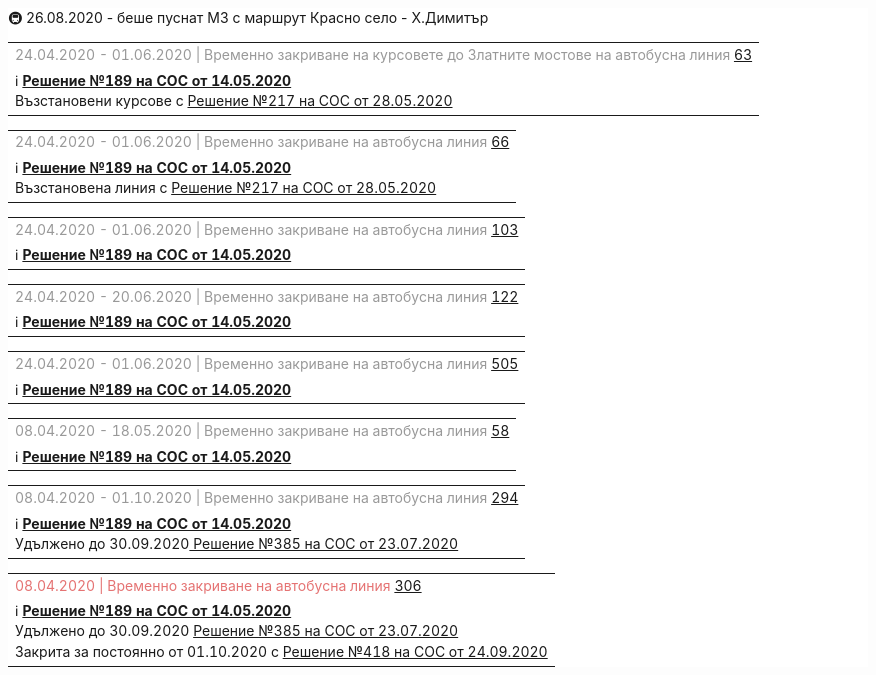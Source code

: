 🚇 26.08.2020 - беше пуснат М3 с маршрут Красно село - Х.Димитър


<table style="width:100%"><tr><td><span style="color:#999999">24.04.2020 - 01.06.2020 | Временно закриване на курсовете до Златните мостове на автобусна линия <a href="/bg/public-transport/bus-routes-1968-sega/63">63</a></span></td></tr><tr><td>ℹ️ <b><a href="http://trinmo.org/bg/politics/sofia-council-decisions#%D1%80%D0%B5%D1%88%D0%B5%D0%BD%D0%B8%D0%B5-no189-%D0%BD%D0%B0-%D1%81%D0%BE%D1%81-%D0%BE%D1%82-14052020">Решение №189 на СОС от 14.05.2020</a></b><br>Възстановени курсове с  <a href="http://trinmo.org/bg/politics/sofia-council-decisions#%D1%80%D0%B5%D1%88%D0%B5%D0%BD%D0%B8%D0%B5-no217-%D0%BD%D0%B0-%D1%81%D0%BE%D1%81-%D0%BE%D1%82-28052020">Решение №217 на СОС от 28.05.2020</a></td></tr></table>

<table style="width:100%"><tr><td><span style="color:#999999">24.04.2020 - 01.06.2020 | Временно закриване на автобусна линия <a href="/bg/public-transport/bus-routes-1968-sega/66">66</a></span></td></tr><tr><td>ℹ️ <b><a href="http://trinmo.org/bg/politics/sofia-council-decisions#%D1%80%D0%B5%D1%88%D0%B5%D0%BD%D0%B8%D0%B5-no189-%D0%BD%D0%B0-%D1%81%D0%BE%D1%81-%D0%BE%D1%82-14052020">Решение №189 на СОС от 14.05.2020</a></b><br>Възстановена линия с  <a href="http://trinmo.org/bg/politics/sofia-council-decisions#%D1%80%D0%B5%D1%88%D0%B5%D0%BD%D0%B8%D0%B5-no217-%D0%BD%D0%B0-%D1%81%D0%BE%D1%81-%D0%BE%D1%82-28052020">Решение №217 на СОС от 28.05.2020</a></td></tr></table>

<table style="width:100%"><tr><td><span style="color:#999999">24.04.2020 - 01.06.2020 | Временно закриване на автобусна линия <a href="/bg/public-transport/bus-routes-1968-sega/103">103</a></span></td></tr><tr><td>ℹ️ <b><a href="http://trinmo.org/bg/politics/sofia-council-decisions#%D1%80%D0%B5%D1%88%D0%B5%D0%BD%D0%B8%D0%B5-no189-%D0%BD%D0%B0-%D1%81%D0%BE%D1%81-%D0%BE%D1%82-14052020">Решение №189 на СОС от 14.05.2020</a></b></td></tr></table>

<table style="width:100%"><tr><td><span style="color:#999999">24.04.2020 - 20.06.2020 | Временно закриване на автобусна линия <a href="/bg/public-transport/bus-routes-1968-sega/122">122</a></span></td></tr><tr><td>ℹ️ <b><a href="http://trinmo.org/bg/politics/sofia-council-decisions#%D1%80%D0%B5%D1%88%D0%B5%D0%BD%D0%B8%D0%B5-no189-%D0%BD%D0%B0-%D1%81%D0%BE%D1%81-%D0%BE%D1%82-14052020">Решение №189 на СОС от 14.05.2020</a></b></td></tr></table>

<table style="width:100%"><tr><td><span style="color:#999999">24.04.2020 - 01.06.2020 | Временно закриване на автобусна линия <a href="/bg/public-transport/bus-routes-1968-sega/505">505</a></span></td></tr><tr><td>ℹ️ <b><a href="http://trinmo.org/bg/politics/sofia-council-decisions#%D1%80%D0%B5%D1%88%D0%B5%D0%BD%D0%B8%D0%B5-no189-%D0%BD%D0%B0-%D1%81%D0%BE%D1%81-%D0%BE%D1%82-14052020">Решение №189 на СОС от 14.05.2020</a></b></td></tr></table>

<table style="width:100%"><tr><td><span style="color:#999999">08.04.2020 - 18.05.2020 | Временно закриване на автобусна линия <a href="/bg/public-transport/bus-routes-1968-sega/58">58</a></span></td></tr><tr><td>ℹ️ <b><a href="http://trinmo.org/bg/politics/sofia-council-decisions#%D1%80%D0%B5%D1%88%D0%B5%D0%BD%D0%B8%D0%B5-no189-%D0%BD%D0%B0-%D1%81%D0%BE%D1%81-%D0%BE%D1%82-14052020">Решение №189 на СОС от 14.05.2020</a></b></td></tr></table>

<table style="width:100%"><tr><td><span style="color:#999999">08.04.2020 - 01.10.2020 | Временно закриване на автобусна линия <a href="/bg/public-transport/bus-routes-1968-sega/294">294</a></span></td></tr><tr><td>ℹ️ <b><a href="http://trinmo.org/bg/politics/sofia-council-decisions#%D1%80%D0%B5%D1%88%D0%B5%D0%BD%D0%B8%D0%B5-no189-%D0%BD%D0%B0-%D1%81%D0%BE%D1%81-%D0%BE%D1%82-14052020">Решение №189 на СОС от 14.05.2020</a></b><br>Удължено до 30.09.2020<a href="http://trinmo.org/bg/politics/sofia-council-decisions#%D1%80%D0%B5%D1%88%D0%B5%D0%BD%D0%B8%D0%B5-no385-%D0%BD%D0%B0-%D1%81%D0%BE%D1%81-%D0%BE%D1%82-23072020"> Решение №385 на СОС от 23.07.2020</a></td></tr></table>



<table style="width:100%"><tr><td><span style="color:#E57373">08.04.2020 | Временно закриване на автобусна линия <a href="/bg/public-transport/bus-routes-1968-sega/306">306</a></span></td></tr><tr><td>ℹ️ <b><a href="http://trinmo.org/bg/politics/sofia-council-decisions#%D1%80%D0%B5%D1%88%D0%B5%D0%BD%D0%B8%D0%B5-no189-%D0%BD%D0%B0-%D1%81%D0%BE%D1%81-%D0%BE%D1%82-14052020">Решение №189 на СОС от 14.05.2020</a></b><br>Удължено до 30.09.2020 <a href="http://trinmo.org/bg/politics/sofia-council-decisions#%D1%80%D0%B5%D1%88%D0%B5%D0%BD%D0%B8%D0%B5-no385-%D0%BD%D0%B0-%D1%81%D0%BE%D1%81-%D0%BE%D1%82-23072020">Решение №385 на СОС от 23.07.2020</a><br>Закрита за постоянно от 01.10.2020 с  <a href="http://trinmo.org/bg/politics/sofia-council-decisions#%D1%80%D0%B5%D1%88%D0%B5%D0%BD%D0%B8%D0%B5-no418-%D0%BD%D0%B0-%D1%81%D0%BE%D1%81-%D0%BE%D1%82-24092020">Решение №418 на СОС от 24.09.2020</a></td></tr></table>

